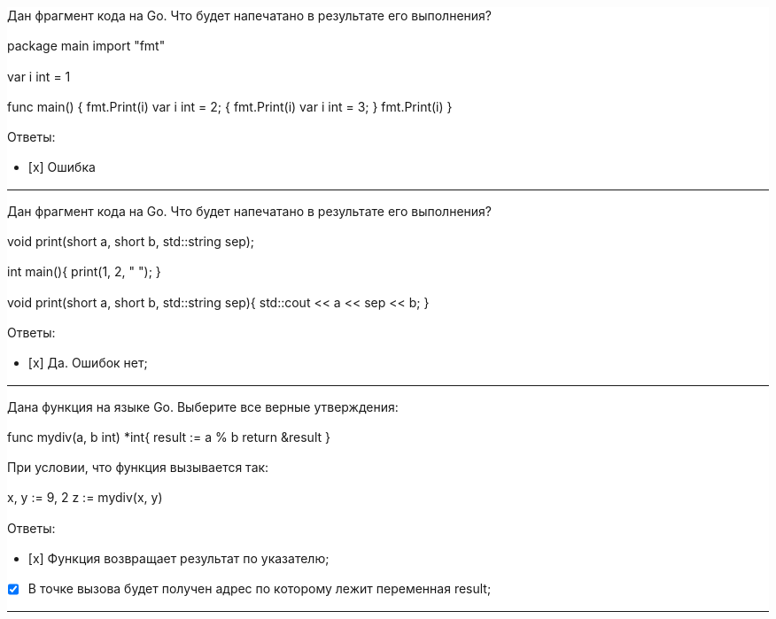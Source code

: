 Дан фрагмент кода на Go. Что будет напечатано в результате его выполнения?

package main
import "fmt"

var i int = 1

func main() {
    fmt.Print(i)
    var i int = 2;
    {
        fmt.Print(i)
        var i int = 3;
    }
    fmt.Print(i)
}

Ответы:
- [x]
    Ошибка

---

Дан фрагмент кода на Go. Что будет напечатано в результате его выполнения?

void print(short a, short b, std::string sep);

int main(){
    print(1, 2, " ");
}

void print(short a, short b, std::string sep){
    std::cout << a << sep << b;
}

Ответы:
- [x]
    Да. Ошибок нет;

---

Дана функция на языке Go. Выберите все верные утверждения:

func mydiv(a, b int) *int{
    result := a % b
    return &result
}

При условии, что функция вызывается так:

x, y := 9, 2
z := mydiv(x, y)

Ответы: 
- [x]
    Функция возвращает результат по указателю;
- [x]
    В точке вызова будет получен адрес по которому лежит переменная result;

---